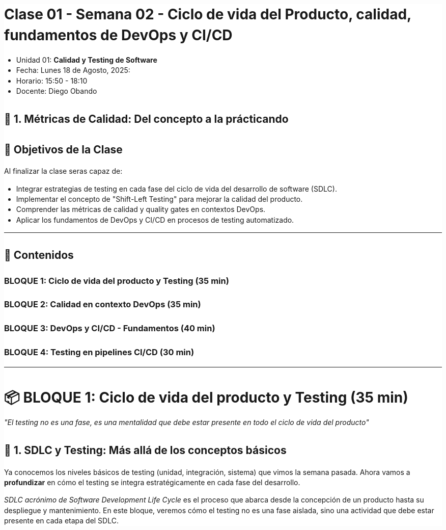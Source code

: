 # Clase 01 - Semana 02 - Ciclo de vida del Producto, calidad, fundamentos de DevOps y CI/CD

- Unidad 01: **Calidad y Testing de Software**
- Fecha: Lunes 18 de Agosto, 2025:
- Horario: 15:50 - 18:10
- Docente: Diego Obando

## 📏 1. Métricas de Calidad: Del concepto a la prácticando

## 🎯 Objetivos de la Clase

Al finalizar la clase seras capaz de:

- Integrar estrategias de testing en cada fase del ciclo de vida del desarrollo de software (SDLC).
- Implementar el concepto de "Shift-Left Testing" para mejorar la calidad del producto.
- Comprender las métricas de calidad y quality gates en contextos DevOps.
- Aplicar los fundamentos de DevOps y CI/CD en procesos de testing automatizado.

---

## 📖 Contenidos

### BLOQUE 1: Ciclo de vida del producto y Testing (35 min)

### BLOQUE 2: Calidad en contexto DevOps (35 min)

### BLOQUE 3: DevOps y CI/CD - Fundamentos (40 min)

### BLOQUE 4: Testing en pipelines CI/CD (30 min)

---

# 📦 BLOQUE 1: Ciclo de vida del producto y Testing (35 min)

_"El testing no es una fase, es una mentalidad que debe estar presente en todo el ciclo de vida del producto"_

## 🔄 1. SDLC y Testing: Más allá de los conceptos básicos

Ya conocemos los niveles básicos de testing (unidad, integración, sistema) que vimos la semana pasada. Ahora vamos a **profundizar** en cómo el testing se integra estratégicamente en cada fase del desarrollo.

_SDLC acrónimo de Software Development Life Cycle_ es el proceso que abarca desde la concepción de un producto hasta su despliegue y mantenimiento. En este bloque, veremos cómo el testing no es una fase aislada, sino una actividad que debe estar presente en cada etapa del SDLC.
